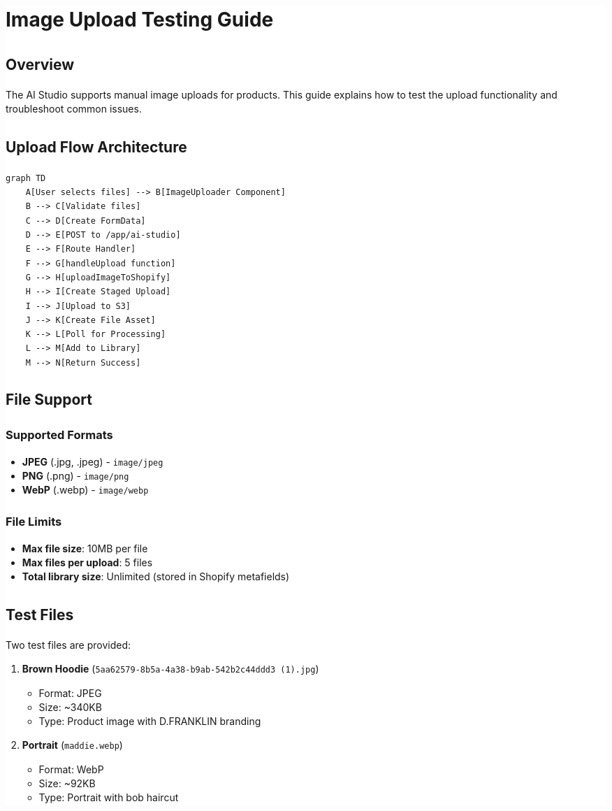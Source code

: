 # Image Upload Testing Guide

## Overview

The AI Studio supports manual image uploads for products. This guide explains how to test the upload functionality and troubleshoot common issues.

## Upload Flow Architecture

```mermaid
graph TD
    A[User selects files] --> B[ImageUploader Component]
    B --> C[Validate files]
    C --> D[Create FormData]
    D --> E[POST to /app/ai-studio]
    E --> F[Route Handler]
    F --> G[handleUpload function]
    G --> H[uploadImageToShopify]
    H --> I[Create Staged Upload]
    I --> J[Upload to S3]
    J --> K[Create File Asset]
    K --> L[Poll for Processing]
    L --> M[Add to Library]
    M --> N[Return Success]
```

## File Support

### Supported Formats

- **JPEG** (.jpg, .jpeg) - `image/jpeg`
- **PNG** (.png) - `image/png`
- **WebP** (.webp) - `image/webp`

### File Limits

- **Max file size**: 10MB per file
- **Max files per upload**: 5 files
- **Total library size**: Unlimited (stored in Shopify metafields)

## Test Files

Two test files are provided:

1. **Brown Hoodie** (`5aa62579-8b5a-4a38-b9ab-542b2c44ddd3 (1).jpg`)
    - Format: JPEG
    - Size: ~340KB
    - Type: Product image with D.FRANKLIN branding

2. **Portrait** (`maddie.webp`)
    - Format: WebP
    - Size: ~92KB
    - Type: Portrait with bob haircut
